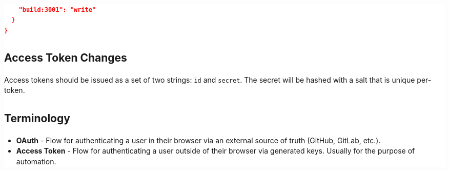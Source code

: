 ```json
    "build:3001": "write"
  }
}
```

## Access Token Changes

Access tokens should be issued as a set of two strings: `id` and `secret`. The secret will be hashed with a salt that is unique per-token.

## Terminology

 - **OAuth** - Flow for authenticating a user in their browser via an external source of truth (GitHub, GitLab, etc.).
 - **Access Token** - Flow for authenticating a user outside of their browser via generated keys.  Usually for the purpose of automation.
